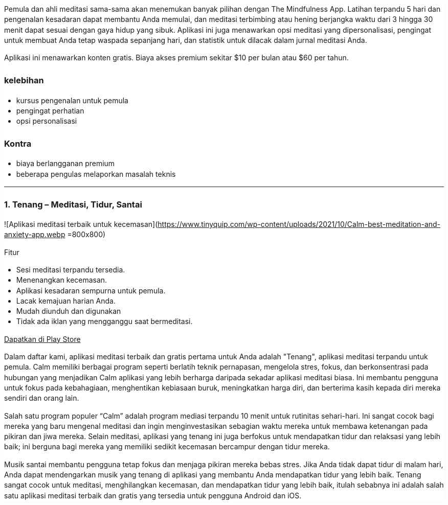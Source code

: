 Pemula dan ahli meditasi sama-sama akan menemukan banyak pilihan dengan The Mindfulness App. Latihan terpandu 5 hari dan pengenalan kesadaran dapat membantu Anda memulai, dan meditasi terbimbing atau hening berjangka waktu dari 3 hingga 30 menit dapat sesuai dengan gaya hidup yang sibuk. Aplikasi ini juga menawarkan opsi meditasi yang dipersonalisasi, pengingat untuk membuat Anda tetap waspada sepanjang hari, dan statistik untuk dilacak dalam jurnal meditasi Anda.

Aplikasi ini menawarkan konten gratis. Biaya akses premium sekitar $10 per bulan atau $60 per tahun.

### kelebihan

* kursus pengenalan untuk pemula
* pengingat perhatian
* opsi personalisasi

### Kontra

* biaya berlangganan premium
* beberapa pengulas melaporkan masalah teknis

***

### 1. Tenang – Meditasi, Tidur, Santai

![Aplikasi meditasi terbaik untuk kecemasan](https://www.tinyquip.com/wp-content/uploads/2021/10/Calm-best-meditation-and-anxiety-app.webp =800x800)

Fitur

* Sesi meditasi terpandu tersedia.
* Menenangkan kecemasan.
* Aplikasi kesadaran sempurna untuk pemula.
* Lacak kemajuan harian Anda.
* Mudah diunduh dan digunakan
* Tidak ada iklan yang mengganggu saat bermeditasi.

[Dapatkan di Play Store](https://play.google.com/store/apps/details?id=com.calm.android&hl=en_IN&gl=US)

Dalam daftar kami, aplikasi meditasi terbaik dan gratis pertama untuk Anda adalah "Tenang", aplikasi meditasi terpandu untuk pemula. Calm memiliki berbagai program seperti berlatih teknik pernapasan, mengelola stres, fokus, dan berkonsentrasi pada hubungan yang menjadikan Calm aplikasi yang lebih berharga daripada sekadar aplikasi meditasi biasa. Ini membantu pengguna untuk fokus pada kebahagiaan, menghentikan kebiasaan buruk, meningkatkan harga diri, dan berterima kasih kepada diri mereka sendiri dan orang lain.

Salah satu program populer “Calm” adalah program mediasi terpandu 10 menit untuk rutinitas sehari-hari. Ini sangat cocok bagi mereka yang baru mengenal meditasi dan ingin menginvestasikan sebagian waktu mereka untuk membawa ketenangan pada pikiran dan jiwa mereka. Selain meditasi, aplikasi yang tenang ini juga berfokus untuk mendapatkan tidur dan relaksasi yang lebih baik; ini berguna bagi mereka yang memiliki sedikit kecemasan bercampur dengan tidur mereka.

Musik santai membantu pengguna tetap fokus dan menjaga pikiran mereka bebas stres. Jika Anda tidak dapat tidur di malam hari, Anda dapat mendengarkan musik yang tenang di aplikasi yang membantu Anda mendapatkan tidur yang lebih baik. Tenang sangat cocok untuk meditasi, menghilangkan kecemasan, dan mendapatkan tidur yang lebih baik, itulah sebabnya ini adalah salah satu aplikasi meditasi terbaik dan gratis yang tersedia untuk pengguna Android dan iOS.
